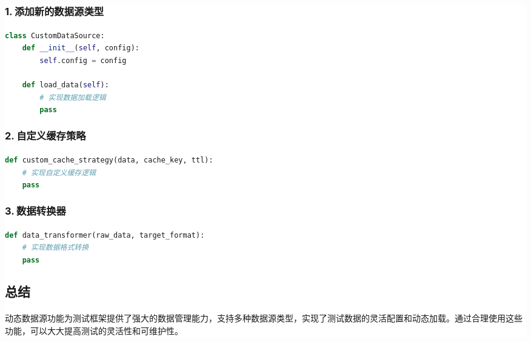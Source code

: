 ### 1. 添加新的数据源类型
```python
class CustomDataSource:
    def __init__(self, config):
        self.config = config
    
    def load_data(self):
        # 实现数据加载逻辑
        pass
```

### 2. 自定义缓存策略
```python
def custom_cache_strategy(data, cache_key, ttl):
    # 实现自定义缓存逻辑
    pass
```

### 3. 数据转换器
```python
def data_transformer(raw_data, target_format):
    # 实现数据格式转换
    pass
```

## 总结

动态数据源功能为测试框架提供了强大的数据管理能力，支持多种数据源类型，实现了测试数据的灵活配置和动态加载。通过合理使用这些功能，可以大大提高测试的灵活性和可维护性。 
